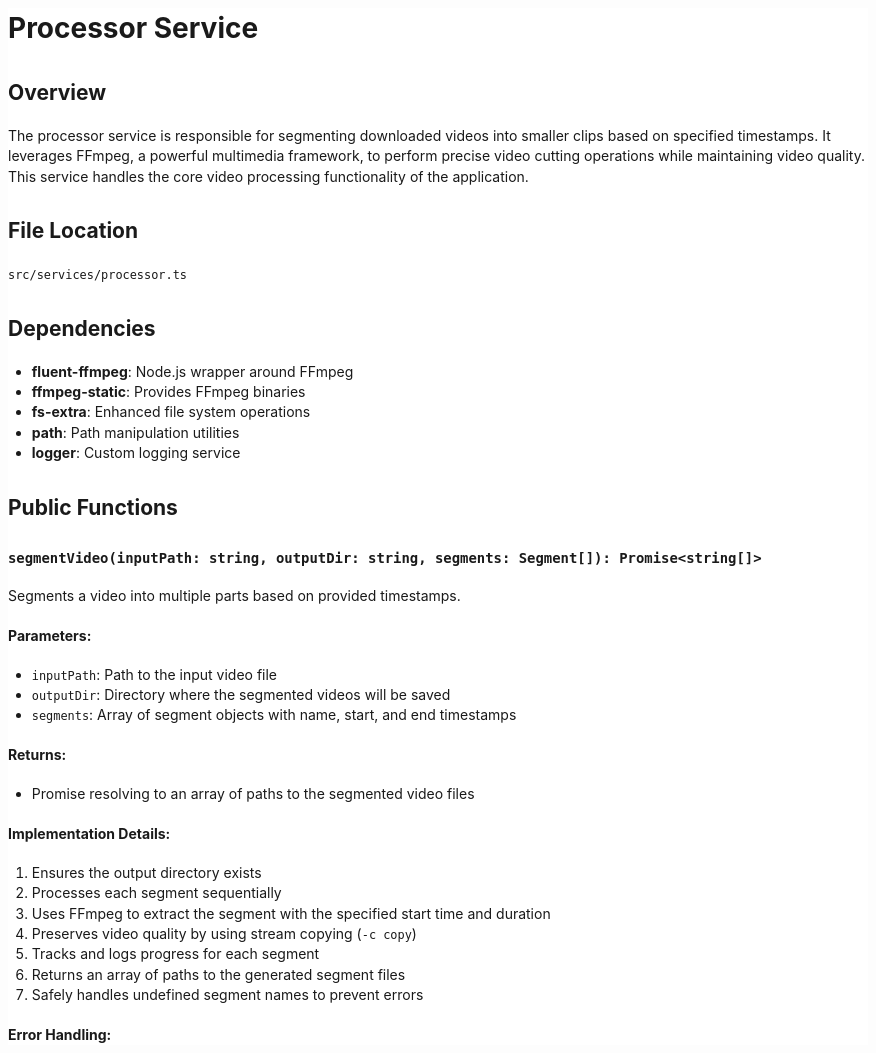 # Processor Service

## Overview

The processor service is responsible for segmenting downloaded videos into smaller clips based on specified timestamps. It leverages FFmpeg, a powerful multimedia framework, to perform precise video cutting operations while maintaining video quality. This service handles the core video processing functionality of the application.

## File Location

`src/services/processor.ts`

## Dependencies

- **fluent-ffmpeg**: Node.js wrapper around FFmpeg
- **ffmpeg-static**: Provides FFmpeg binaries
- **fs-extra**: Enhanced file system operations
- **path**: Path manipulation utilities
- **logger**: Custom logging service

## Public Functions

### `segmentVideo(inputPath: string, outputDir: string, segments: Segment[]): Promise<string[]>`

Segments a video into multiple parts based on provided timestamps.

#### Parameters:

- `inputPath`: Path to the input video file
- `outputDir`: Directory where the segmented videos will be saved
- `segments`: Array of segment objects with name, start, and end timestamps

#### Returns:

- Promise resolving to an array of paths to the segmented video files

#### Implementation Details:

1. Ensures the output directory exists
2. Processes each segment sequentially
3. Uses FFmpeg to extract the segment with the specified start time and duration
4. Preserves video quality by using stream copying (`-c copy`)
5. Tracks and logs progress for each segment
6. Returns an array of paths to the generated segment files
7. Safely handles undefined segment names to prevent errors

#### Error Handling:
